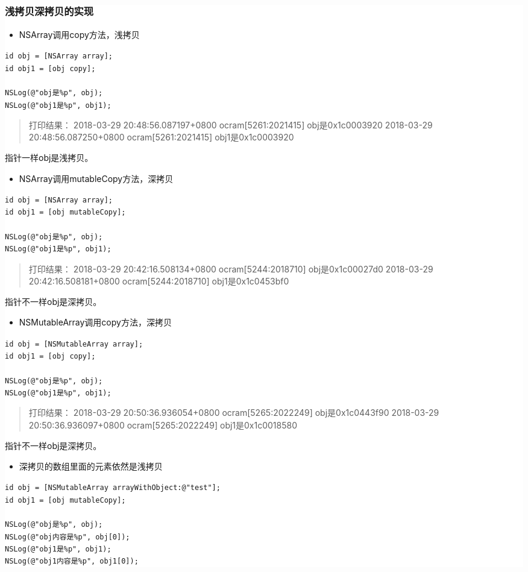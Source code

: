 ### 浅拷贝深拷贝的实现

- NSArray调用copy方法，浅拷贝

```
id obj = [NSArray array];
id obj1 = [obj copy];

NSLog(@"obj是%p", obj);
NSLog(@"obj1是%p", obj1);
```

> 打印结果：
> 2018-03-29 20:48:56.087197+0800 ocram[5261:2021415] obj是0x1c0003920
> 2018-03-29 20:48:56.087250+0800 ocram[5261:2021415] obj1是0x1c0003920

指针一样obj是浅拷贝。

- NSArray调用mutableCopy方法，深拷贝

```
id obj = [NSArray array];
id obj1 = [obj mutableCopy];

NSLog(@"obj是%p", obj);
NSLog(@"obj1是%p", obj1);
```

> 打印结果：
> 2018-03-29 20:42:16.508134+0800 ocram[5244:2018710] obj是0x1c00027d0
> 2018-03-29 20:42:16.508181+0800 ocram[5244:2018710] obj1是0x1c0453bf0

指针不一样obj是深拷贝。

- NSMutableArray调用copy方法，深拷贝

```
id obj = [NSMutableArray array];
id obj1 = [obj copy];

NSLog(@"obj是%p", obj);
NSLog(@"obj1是%p", obj1);
```

> 打印结果：
> 2018-03-29 20:50:36.936054+0800 ocram[5265:2022249] obj是0x1c0443f90
> 2018-03-29 20:50:36.936097+0800 ocram[5265:2022249] obj1是0x1c0018580

指针不一样obj是深拷贝。

- 深拷贝的数组里面的元素依然是浅拷贝

```
id obj = [NSMutableArray arrayWithObject:@"test"];
id obj1 = [obj mutableCopy];

NSLog(@"obj是%p", obj);
NSLog(@"obj内容是%p", obj[0]);
NSLog(@"obj1是%p", obj1);
NSLog(@"obj1内容是%p", obj1[0]);
```
